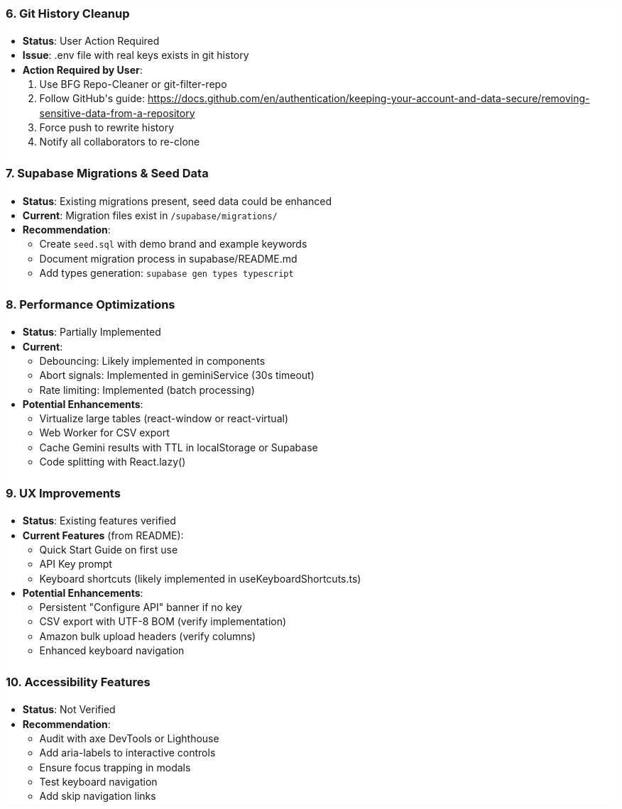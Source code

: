 ### 6. Git History Cleanup
- **Status**: User Action Required
- **Issue**: .env file with real keys exists in git history
- **Action Required by User**:
  1. Use BFG Repo-Cleaner or git-filter-repo
  2. Follow GitHub's guide: https://docs.github.com/en/authentication/keeping-your-account-and-data-secure/removing-sensitive-data-from-a-repository
  3. Force push to rewrite history
  4. Notify all collaborators to re-clone

### 7. Supabase Migrations & Seed Data
- **Status**: Existing migrations present, seed data could be enhanced
- **Current**: Migration files exist in `/supabase/migrations/`
- **Recommendation**:
  - Create `seed.sql` with demo brand and example keywords
  - Document migration process in supabase/README.md
  - Add types generation: `supabase gen types typescript`

### 8. Performance Optimizations
- **Status**: Partially Implemented
- **Current**:
  - Debouncing: Likely implemented in components
  - Abort signals: Implemented in geminiService (30s timeout)
  - Rate limiting: Implemented (batch processing)
- **Potential Enhancements**:
  - Virtualize large tables (react-window or react-virtual)
  - Web Worker for CSV export
  - Cache Gemini results with TTL in localStorage or Supabase
  - Code splitting with React.lazy()

### 9. UX Improvements
- **Status**: Existing features verified
- **Current Features** (from README):
  - Quick Start Guide on first use
  - API Key prompt
  - Keyboard shortcuts (likely implemented in useKeyboardShortcuts.ts)
- **Potential Enhancements**:
  - Persistent "Configure API" banner if no key
  - CSV export with UTF-8 BOM (verify implementation)
  - Amazon bulk upload headers (verify columns)
  - Enhanced keyboard navigation

### 10. Accessibility Features
- **Status**: Not Verified
- **Recommendation**:
  - Audit with axe DevTools or Lighthouse
  - Add aria-labels to interactive controls
  - Ensure focus trapping in modals
  - Test keyboard navigation
  - Add skip navigation links
